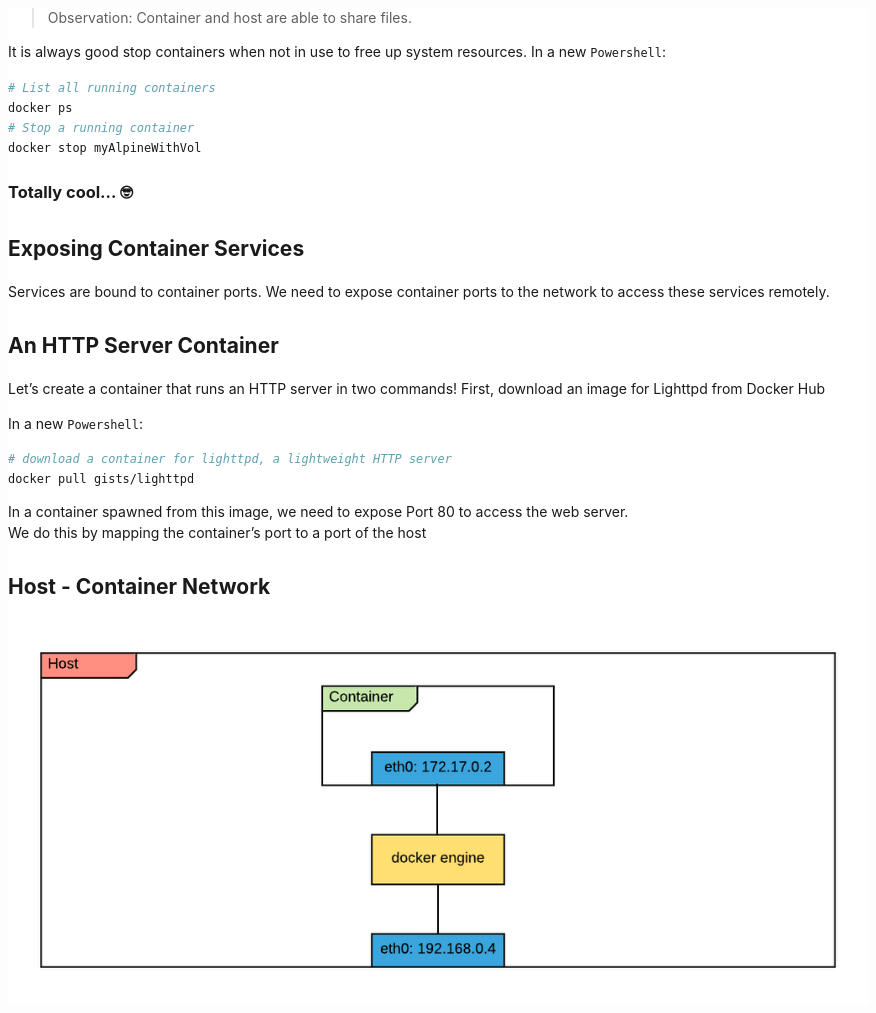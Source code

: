 > Observation: Container and host are able to share files.

It is always good stop containers when not in use to free up system resources.
In a new ```Powershell```:

```bash
# List all running containers
docker ps
# Stop a running container
docker stop myAlpineWithVol
```

### Totally cool… 🤓

## Exposing Container Services

Services are bound to container ports.
We need to expose container ports to the network to access these services remotely.

## An HTTP Server Container
Let’s create a container that runs an HTTP server in two commands!
First, download an image for Lighttpd from Docker Hub

In a new ```Powershell```:
```bash
# download a container for lighttpd, a lightweight HTTP server
docker pull gists/lighttpd
```
In a container spawned from this image, we need to expose Port 80 to access the web server.  
We do this by mapping the container’s port to a port of the host

## Host - Container Network
![Host-container network](./img/host-container-network.png)
